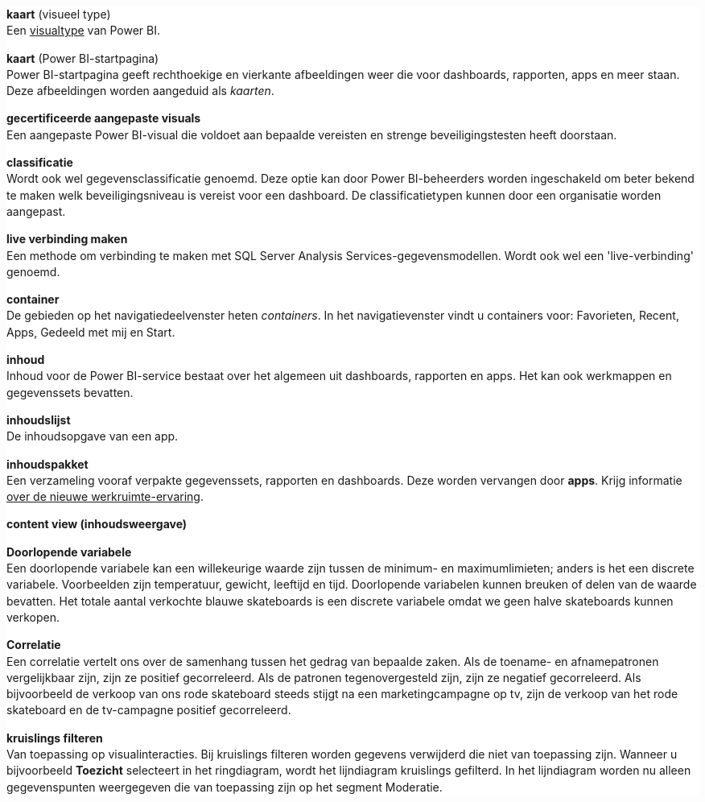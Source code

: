 **kaart** (visueel type)    
Een [visualtype](end-user-visual-type.md) van Power BI.

**kaart** (Power BI-startpagina)    
Power BI-startpagina geeft rechthoekige en vierkante afbeeldingen weer die voor dashboards, rapporten, apps en meer staan. Deze afbeeldingen worden aangeduid als *kaarten*.

**gecertificeerde aangepaste visuals**    
Een aangepaste Power BI-visual die voldoet aan bepaalde vereisten en strenge beveiligingstesten heeft doorstaan.

**classificatie**    
Wordt ook wel gegevensclassificatie genoemd. Deze optie kan door Power BI-beheerders worden ingeschakeld om beter bekend te maken welk beveiligingsniveau is vereist voor een dashboard. De classificatietypen kunnen door een organisatie worden aangepast.

**live verbinding maken**    
Een methode om verbinding te maken met SQL Server Analysis Services-gegevensmodellen. Wordt ook wel een 'live-verbinding' genoemd.

**container**    
De gebieden op het navigatiedeelvenster heten *containers*. In het navigatievenster vindt u containers voor: Favorieten, Recent, Apps, Gedeeld met mij en Start. 

**inhoud**    
Inhoud voor de Power BI-service bestaat over het algemeen uit dashboards, rapporten en apps. Het kan ook werkmappen en gegevenssets bevatten.

**inhoudslijst**    
De inhoudsopgave van een app.

**inhoudspakket**    
 Een verzameling vooraf verpakte gegevenssets, rapporten en dashboards. Deze worden vervangen door **apps**. Krijg informatie [over de nieuwe werkruimte-ervaring](../collaborate-share/service-create-the-new-workspaces.md). 

**content view (inhoudsweergave)**

**Doorlopende variabele**     
Een doorlopende variabele kan een willekeurige waarde zijn tussen de minimum- en maximumlimieten; anders is het een discrete variabele. Voorbeelden zijn temperatuur, gewicht, leeftijd en tijd. Doorlopende variabelen kunnen breuken of delen van de waarde bevatten. Het totale aantal verkochte blauwe skateboards is een discrete variabele omdat we geen halve skateboards kunnen verkopen.

**Correlatie**    
Een correlatie vertelt ons over de samenhang tussen het gedrag van bepaalde zaken.  Als de toename- en afnamepatronen vergelijkbaar zijn, zijn ze positief gecorreleerd. Als de patronen tegenovergesteld zijn, zijn ze negatief gecorreleerd. Als bijvoorbeeld de verkoop van ons rode skateboard steeds stijgt na een marketingcampagne op tv, zijn de verkoop van het rode skateboard en de tv-campagne positief gecorreleerd.

**kruislings filteren**    
Van toepassing op visualinteracties. Bij kruislings filteren worden gegevens verwijderd die niet van toepassing zijn. Wanneer u bijvoorbeeld **Toezicht** selecteert in het ringdiagram, wordt het lijndiagram kruislings gefilterd. In het lijndiagram worden nu alleen gegevenspunten weergegeven die van toepassing zijn op het segment Moderatie.
